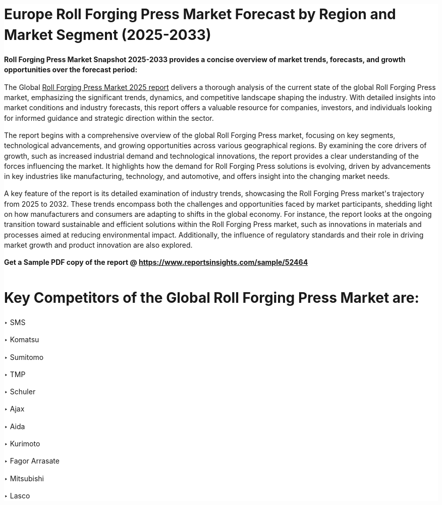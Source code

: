 # Europe Roll Forging Press Market Forecast by Region and Market Segment (2025-2033)

<strong>Roll Forging Press Market Snapshot 2025-2033 provides a concise overview of market trends, forecasts, and growth opportunities over the forecast period:</strong>

The Global <a href=https://www.reportsinsights.com/sample/52464>Roll Forging Press Market 2025 report</a> delivers a thorough analysis of the current state of the global Roll Forging Press market, emphasizing the significant trends, dynamics, and competitive landscape shaping the industry. With detailed insights into market conditions and industry forecasts, this report offers a valuable resource for companies, investors, and individuals looking for informed guidance and strategic direction within the sector.

The report begins with a comprehensive overview of the global Roll Forging Press market, focusing on key segments, technological advancements, and growing opportunities across various geographical regions. By examining the core drivers of growth, such as increased industrial demand and technological innovations, the report provides a clear understanding of the forces influencing the market. It highlights how the demand for Roll Forging Press solutions is evolving, driven by advancements in key industries like manufacturing, technology, and automotive, and offers insight into the changing market needs.

A key feature of the report is its detailed examination of industry trends, showcasing the Roll Forging Press market's trajectory from 2025 to 2032. These trends encompass both the challenges and opportunities faced by market participants, shedding light on how manufacturers and consumers are adapting to shifts in the global economy. For instance, the report looks at the ongoing transition toward sustainable and efficient solutions within the Roll Forging Press market, such as innovations in materials and processes aimed at reducing environmental impact. Additionally, the influence of regulatory standards and their role in driving market growth and product innovation are also explored.

<strong>Get a Sample PDF copy of the report @ <a href=https://www.reportsinsights.com/sample/52464>https://www.reportsinsights.com/sample/52464</a></strong>

# <strong>Key Competitors of the Global Roll Forging Press Market are:</strong>

‣ SMS

‣ Komatsu

‣ Sumitomo

‣ TMP

‣ Schuler

‣ Ajax

‣ Aida

‣ Kurimoto

‣ Fagor Arrasate

‣ Mitsubishi

‣ Lasco
